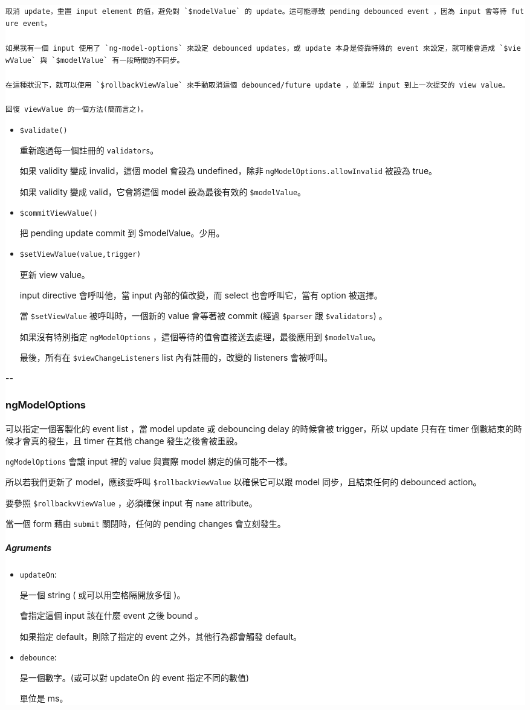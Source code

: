 	取消 update，重置 input element 的值，避免對 `$modelValue` 的 update。這可能導致 pending debounced event ，因為 input 會等待 future event。

	如果我有一個 input 使用了 `ng-model-options` 來設定 debounced updates，或 update 本身是倚靠特殊的 event 來設定，就可能會造成 `$viewValue` 與 `$modelValue` 有一段時間的不同步。

	在這種狀況下，就可以使用 `$rollbackViewValue` 來手動取消這個 debounced/future update ，並重製 input 到上一次提交的 view value。

	回復 viewValue 的一個方法(簡而言之)。

+ `$validate()`

	重新跑過每一個註冊的 `validators`。

	如果 validity 變成 invalid，這個 model 會設為 undefined，除非 `ngModelOptions.allowInvalid` 被設為 true。

	如果 validity 變成 valid，它會將這個 model 設為最後有效的 `$modelValue`。

+ `$commitViewValue()`

	把 pending update commit 到 $modelValue。少用。

+ `$setViewValue(value,trigger)`

	更新 view value。

	input directive 會呼叫他，當 input 內部的值改變，而 select 也會呼叫它，當有 option 被選擇。

	當 `$setViewValue` 被呼叫時，一個新的 value 會等著被 commit (經過 `$parser` 跟 `$validators`) 。

	如果沒有特別指定 `ngModelOptions` ，這個等待的值會直接送去處理，最後應用到 `$modelValue`。

	最後，所有在 `$viewChangeListeners` list 內有註冊的，改變的 listeners 會被呼叫。

--

### ngModelOptions

可以指定一個客製化的 event list ，當 model update 或 debouncing delay 的時候會被 trigger，所以 update 只有在 timer 倒數結束的時候才會真的發生，且 timer 在其他 change 發生之後會被重設。

`ngModelOptions` 會讓 input 裡的 value 與實際 model 綁定的值可能不一樣。

所以若我們更新了 model，應該要呼叫 `$rollbackViewValue` 以確保它可以跟 model 同步，且結束任何的 debounced action。

要參照 `$rollbackvViewValue` ，必須確保 input 有 `name` attribute。

當一個 form 藉由 `submit` 關閉時，任何的 pending changes 會立刻發生。

##### Agruments

+ `updateOn`:

	是一個 string ( 或可以用空格隔開放多個 )。

	會指定這個 input 該在什麼 event 之後 bound 。

	如果指定 default，則除了指定的 event 之外，其他行為都會觸發 default。

+ `debounce`:

	是一個數字。(或可以對 updateOn 的 event 指定不同的數值)

	單位是 ms。
